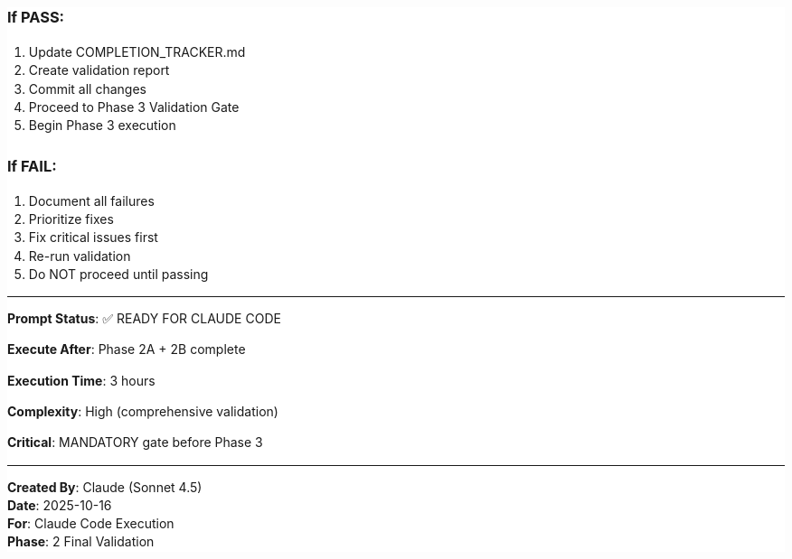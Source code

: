 ### If PASS:
1. Update COMPLETION_TRACKER.md
2. Create validation report
3. Commit all changes
4. Proceed to Phase 3 Validation Gate
5. Begin Phase 3 execution

### If FAIL:
1. Document all failures
2. Prioritize fixes
3. Fix critical issues first
4. Re-run validation
5. Do NOT proceed until passing

---

**Prompt Status**: ✅ READY FOR CLAUDE CODE

**Execute After**: Phase 2A + 2B complete

**Execution Time**: 3 hours

**Complexity**: High (comprehensive validation)

**Critical**: MANDATORY gate before Phase 3

---

**Created By**: Claude (Sonnet 4.5)  
**Date**: 2025-10-16  
**For**: Claude Code Execution  
**Phase**: 2 Final Validation
